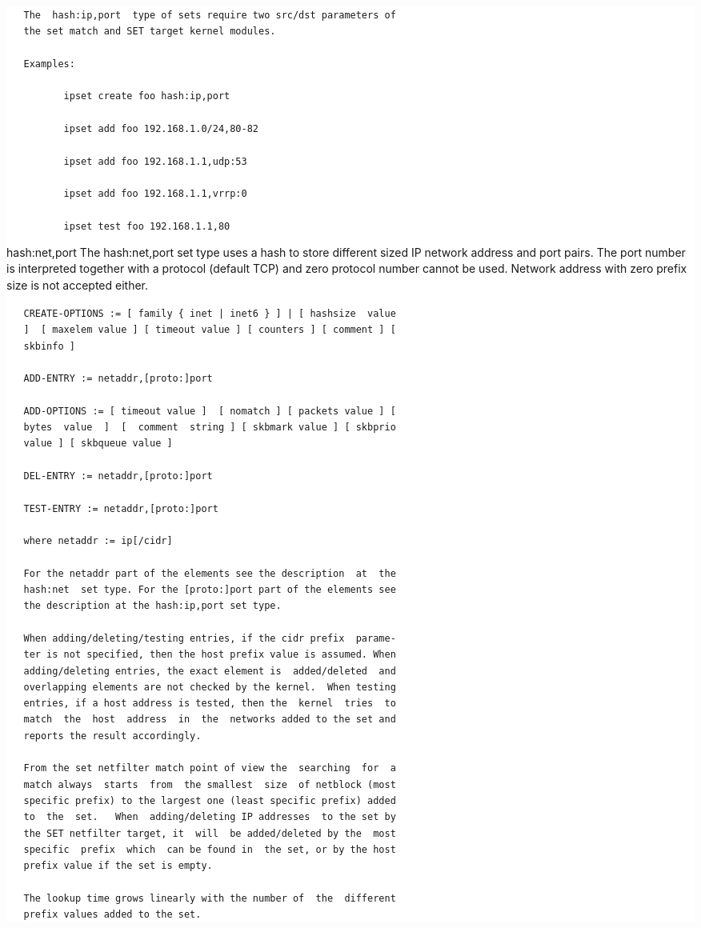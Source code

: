        The  hash:ip,port  type of sets require two src/dst parameters of
       the set match and SET target kernel modules.

       Examples:

              ipset create foo hash:ip,port

              ipset add foo 192.168.1.0/24,80-82

              ipset add foo 192.168.1.1,udp:53

              ipset add foo 192.168.1.1,vrrp:0

              ipset test foo 192.168.1.1,80

   hash:net,port
       The hash:net,port set type uses a hash to store  different  sized
       IP network address and port pairs. The port number is interpreted
       together with a protocol (default TCP) and zero  protocol  number
       cannot  be  used.  Network  address  with zero prefix size is not
       accepted either.

       CREATE-OPTIONS := [ family { inet | inet6 } ] | [ hashsize  value
       ]  [ maxelem value ] [ timeout value ] [ counters ] [ comment ] [
       skbinfo ]

       ADD-ENTRY := netaddr,[proto:]port

       ADD-OPTIONS := [ timeout value ]  [ nomatch ] [ packets value ] [
       bytes  value  ]  [  comment  string ] [ skbmark value ] [ skbprio
       value ] [ skbqueue value ]

       DEL-ENTRY := netaddr,[proto:]port

       TEST-ENTRY := netaddr,[proto:]port

       where netaddr := ip[/cidr]

       For the netaddr part of the elements see the description  at  the
       hash:net  set type. For the [proto:]port part of the elements see
       the description at the hash:ip,port set type.

       When adding/deleting/testing entries, if the cidr prefix  parame‐
       ter is not specified, then the host prefix value is assumed. When
       adding/deleting entries, the exact element is  added/deleted  and
       overlapping elements are not checked by the kernel.  When testing
       entries, if a host address is tested, then the  kernel  tries  to
       match  the  host  address  in  the  networks added to the set and
       reports the result accordingly.

       From the set netfilter match point of view the  searching  for  a
       match always  starts  from  the smallest  size  of netblock (most
       specific prefix) to the largest one (least specific prefix) added
       to  the  set.   When  adding/deleting IP addresses  to the set by
       the SET netfilter target, it  will  be added/deleted by the  most
       specific  prefix  which  can be found in  the set, or by the host
       prefix value if the set is empty.

       The lookup time grows linearly with the number of  the  different
       prefix values added to the set.
